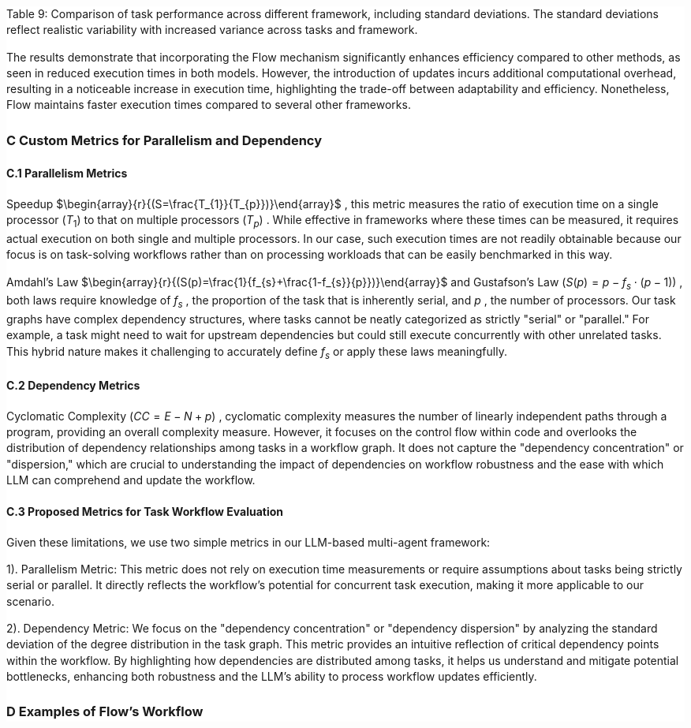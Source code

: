 Table 9: Comparison of task performance across different framework, including standard deviations. The standard deviations reflect realistic variability with increased variance across tasks and framework.  

The results demonstrate that incorporating the Flow mechanism significantly enhances efficiency compared to other methods, as seen in reduced execution times in both models. However, the introduction of updates incurs additional computational overhead, resulting in a noticeable increase in execution time, highlighting the trade-off between adaptability and efficiency. Nonetheless, Flow maintains faster execution times compared to several other frameworks.  

### C Custom Metrics for Parallelism and Dependency  

#### C.1 Parallelism Metrics  

Speedup $\begin{array}{r}{(S=\frac{T_{1}}{T_{p}})}\end{array}$ , this metric measures the ratio of execution time on a single processor $(T_{1})$ to that on multiple processors $(T_{p})$ . While effective in frameworks where these times can be measured, it requires actual execution on both single and multiple processors. In our case, such execution times are not readily obtainable because our focus is on task-solving workflows rather than on processing workloads that can be easily benchmarked in this way.  

Amdahl’s Law $\begin{array}{r}{(S(p)=\frac{1}{f_{s}+\frac{1-f_{s}}{p}})}\end{array}$ and Gustafson’s Law $(S(p)=p-f_{s}\cdot(p-1))$ , both laws require knowledge of $f_{s}$ , the proportion of the task that is inherently serial, and $p$ , the number of processors. Our task graphs have complex dependency structures, where tasks cannot be neatly categorized as strictly "serial" or "parallel." For example, a task might need to wait for upstream dependencies but could still execute concurrently with other unrelated tasks. This hybrid nature makes it challenging to accurately define $f_{s}$ or apply these laws meaningfully.  

#### C.2 Dependency Metrics  

Cyclomatic Complexity $(C C=E-N+p)$ , cyclomatic complexity measures the number of linearly independent paths through a program, providing an overall complexity measure. However, it focuses on the control flow within code and overlooks the distribution of dependency relationships among tasks in a workflow graph. It does not capture the "dependency concentration" or "dispersion," which are crucial to understanding the impact of dependencies on workflow robustness and the ease with which LLM can comprehend and update the workflow.  

#### C.3 Proposed Metrics for Task Workflow Evaluation  

Given these limitations, we use two simple metrics in our LLM-based multi-agent framework:  

1). Parallelism Metric: This metric does not rely on execution time measurements or require assumptions about tasks being strictly serial or parallel. It directly reflects the workflow’s potential for concurrent task execution, making it more applicable to our scenario.  

2). Dependency Metric: We focus on the "dependency concentration" or "dependency dispersion" by analyzing the standard deviation of the degree distribution in the task graph. This metric provides an intuitive reflection of critical dependency points within the workflow. By highlighting how dependencies are distributed among tasks, it helps us understand and mitigate potential bottlenecks, enhancing both robustness and the LLM’s ability to process workflow updates efficiently.  

### D Examples of Flow’s Workflow  
